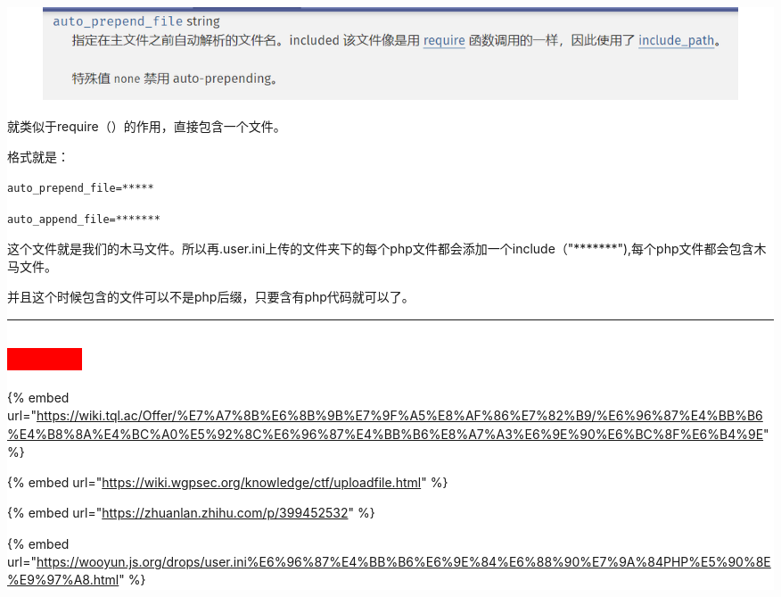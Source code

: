 <figure><img src="../.gitbook/assets/image (9) (1) (1) (1) (1) (1) (1) (1) (1) (1) (1) (1) (1) (1).png" alt=""><figcaption></figcaption></figure>

就类似于require（）的作用，直接包含一个文件。

格式就是：

```
auto_prepend_file=*****
```

```
auto_append_file=*******
```

这个文件就是我们的木马文件。所以再.user.ini上传的文件夹下的每个php文件都会添加一个include（"\*\*\*\*\*\*\*"),每个php文件都会包含木马文件。

并且这个时候包含的文件可以不是php后缀，只要含有php代码就可以了。

***







## <mark style="color:red;background-color:red;">参考门：</mark>

{% embed url="https://wiki.tql.ac/Offer/%E7%A7%8B%E6%8B%9B%E7%9F%A5%E8%AF%86%E7%82%B9/%E6%96%87%E4%BB%B6%E4%B8%8A%E4%BC%A0%E5%92%8C%E6%96%87%E4%BB%B6%E8%A7%A3%E6%9E%90%E6%BC%8F%E6%B4%9E" %}

{% embed url="https://wiki.wgpsec.org/knowledge/ctf/uploadfile.html" %}

{% embed url="https://zhuanlan.zhihu.com/p/399452532" %}

{% embed url="https://wooyun.js.org/drops/user.ini%E6%96%87%E4%BB%B6%E6%9E%84%E6%88%90%E7%9A%84PHP%E5%90%8E%E9%97%A8.html" %}
